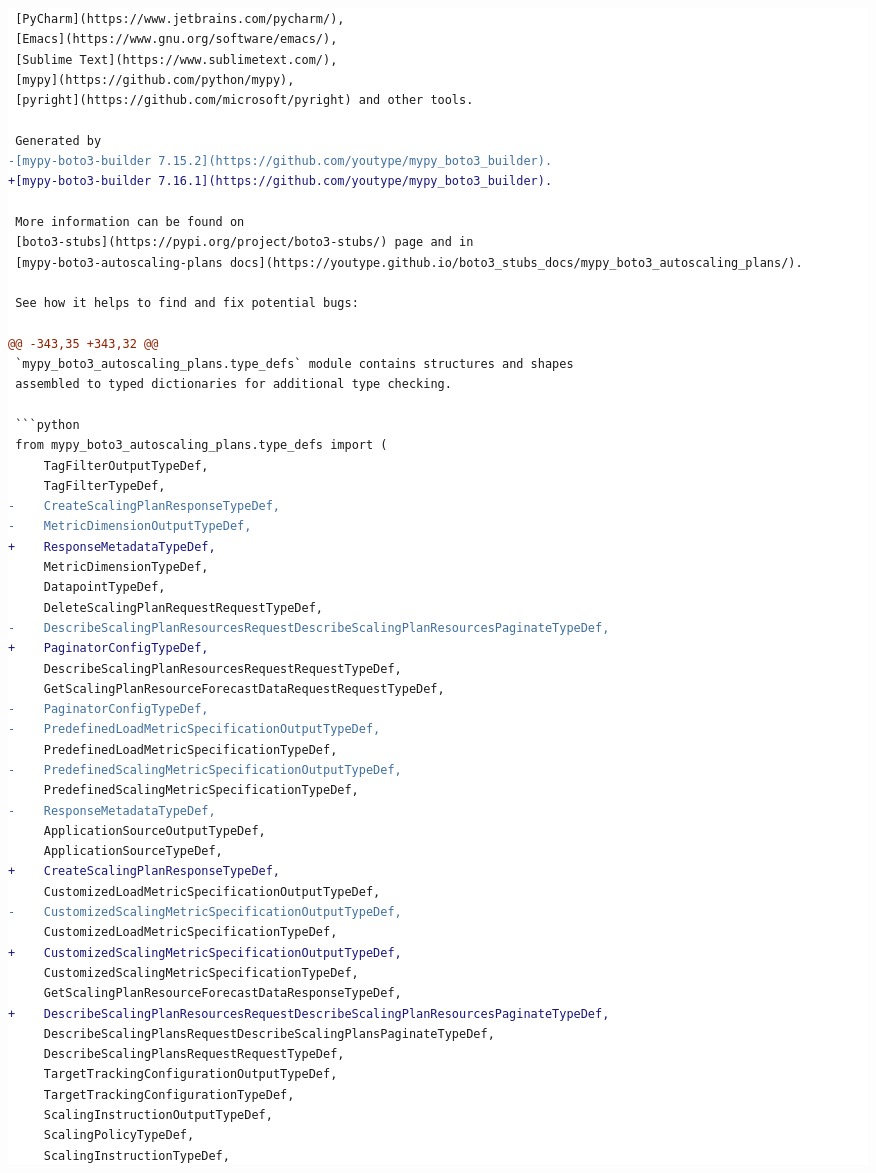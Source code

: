 ```diff
 [PyCharm](https://www.jetbrains.com/pycharm/),
 [Emacs](https://www.gnu.org/software/emacs/),
 [Sublime Text](https://www.sublimetext.com/),
 [mypy](https://github.com/python/mypy),
 [pyright](https://github.com/microsoft/pyright) and other tools.
 
 Generated by
-[mypy-boto3-builder 7.15.2](https://github.com/youtype/mypy_boto3_builder).
+[mypy-boto3-builder 7.16.1](https://github.com/youtype/mypy_boto3_builder).
 
 More information can be found on
 [boto3-stubs](https://pypi.org/project/boto3-stubs/) page and in
 [mypy-boto3-autoscaling-plans docs](https://youtype.github.io/boto3_stubs_docs/mypy_boto3_autoscaling_plans/).
 
 See how it helps to find and fix potential bugs:
 
@@ -343,35 +343,32 @@
 `mypy_boto3_autoscaling_plans.type_defs` module contains structures and shapes
 assembled to typed dictionaries for additional type checking.
 
 ```python
 from mypy_boto3_autoscaling_plans.type_defs import (
     TagFilterOutputTypeDef,
     TagFilterTypeDef,
-    CreateScalingPlanResponseTypeDef,
-    MetricDimensionOutputTypeDef,
+    ResponseMetadataTypeDef,
     MetricDimensionTypeDef,
     DatapointTypeDef,
     DeleteScalingPlanRequestRequestTypeDef,
-    DescribeScalingPlanResourcesRequestDescribeScalingPlanResourcesPaginateTypeDef,
+    PaginatorConfigTypeDef,
     DescribeScalingPlanResourcesRequestRequestTypeDef,
     GetScalingPlanResourceForecastDataRequestRequestTypeDef,
-    PaginatorConfigTypeDef,
-    PredefinedLoadMetricSpecificationOutputTypeDef,
     PredefinedLoadMetricSpecificationTypeDef,
-    PredefinedScalingMetricSpecificationOutputTypeDef,
     PredefinedScalingMetricSpecificationTypeDef,
-    ResponseMetadataTypeDef,
     ApplicationSourceOutputTypeDef,
     ApplicationSourceTypeDef,
+    CreateScalingPlanResponseTypeDef,
     CustomizedLoadMetricSpecificationOutputTypeDef,
-    CustomizedScalingMetricSpecificationOutputTypeDef,
     CustomizedLoadMetricSpecificationTypeDef,
+    CustomizedScalingMetricSpecificationOutputTypeDef,
     CustomizedScalingMetricSpecificationTypeDef,
     GetScalingPlanResourceForecastDataResponseTypeDef,
+    DescribeScalingPlanResourcesRequestDescribeScalingPlanResourcesPaginateTypeDef,
     DescribeScalingPlansRequestDescribeScalingPlansPaginateTypeDef,
     DescribeScalingPlansRequestRequestTypeDef,
     TargetTrackingConfigurationOutputTypeDef,
     TargetTrackingConfigurationTypeDef,
     ScalingInstructionOutputTypeDef,
     ScalingPolicyTypeDef,
     ScalingInstructionTypeDef,
```
